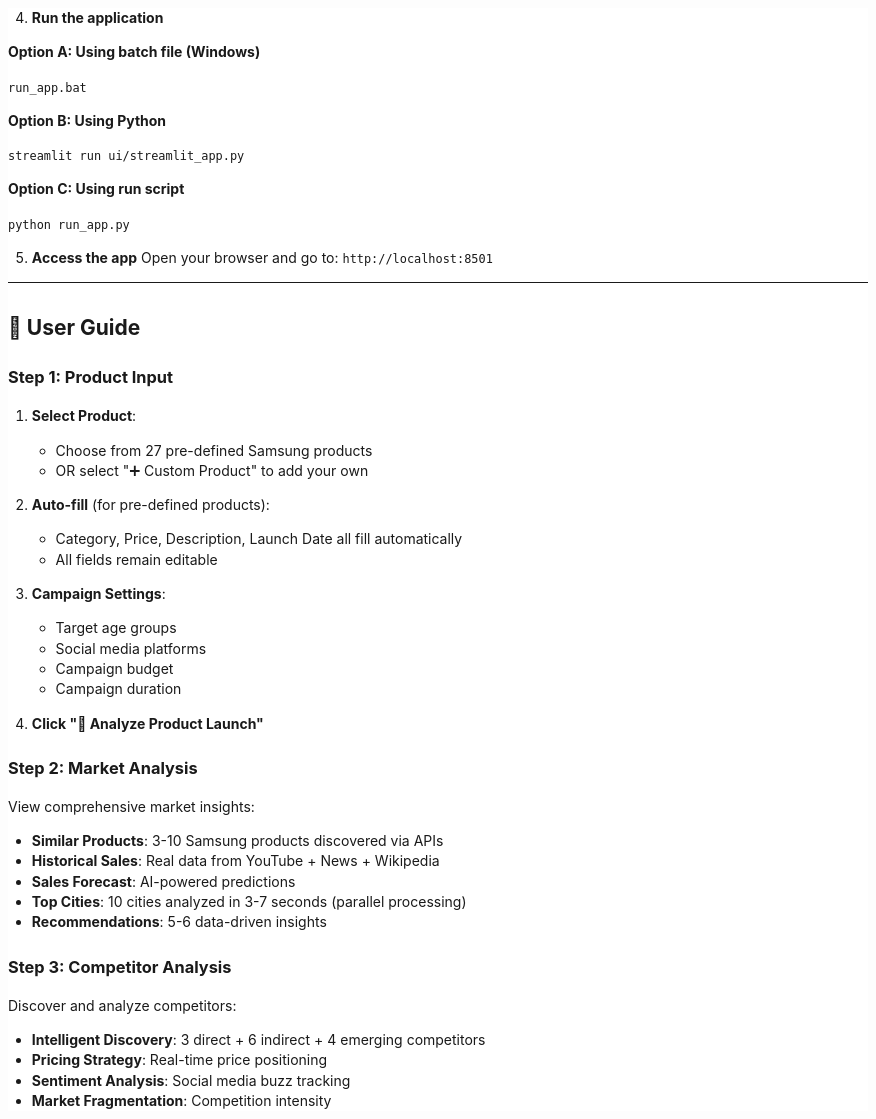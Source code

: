 4. **Run the application**

**Option A: Using batch file (Windows)**
```bash
run_app.bat
```

**Option B: Using Python**
```bash
streamlit run ui/streamlit_app.py
```

**Option C: Using run script**
```bash
python run_app.py
```

5. **Access the app**
Open your browser and go to: `http://localhost:8501`

---

## 📖 User Guide

### Step 1: Product Input

1. **Select Product**:
   - Choose from 27 pre-defined Samsung products
   - OR select "➕ Custom Product" to add your own

2. **Auto-fill** (for pre-defined products):
   - Category, Price, Description, Launch Date all fill automatically
   - All fields remain editable

3. **Campaign Settings**:
   - Target age groups
   - Social media platforms
   - Campaign budget
   - Campaign duration

4. **Click "🚀 Analyze Product Launch"**

### Step 2: Market Analysis

View comprehensive market insights:
- **Similar Products**: 3-10 Samsung products discovered via APIs
- **Historical Sales**: Real data from YouTube + News + Wikipedia
- **Sales Forecast**: AI-powered predictions
- **Top Cities**: 10 cities analyzed in 3-7 seconds (parallel processing)
- **Recommendations**: 5-6 data-driven insights

### Step 3: Competitor Analysis

Discover and analyze competitors:
- **Intelligent Discovery**: 3 direct + 6 indirect + 4 emerging competitors
- **Pricing Strategy**: Real-time price positioning
- **Sentiment Analysis**: Social media buzz tracking
- **Market Fragmentation**: Competition intensity
